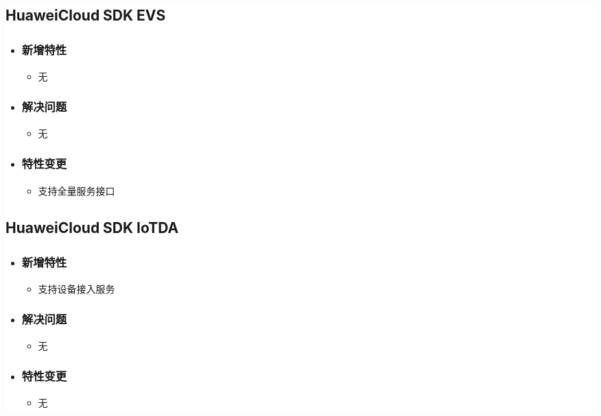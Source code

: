 ## __HuaweiCloud SDK EVS__
  - ### 新增特性
    - 无
  - ### 解决问题
    - 无
  - ### 特性变更
    - 支持全量服务接口
            
## __HuaweiCloud SDK IoTDA__
  - ### 新增特性
    - 支持设备接入服务
  - ### 解决问题
    - 无
  - ### 特性变更
    - 无
    
